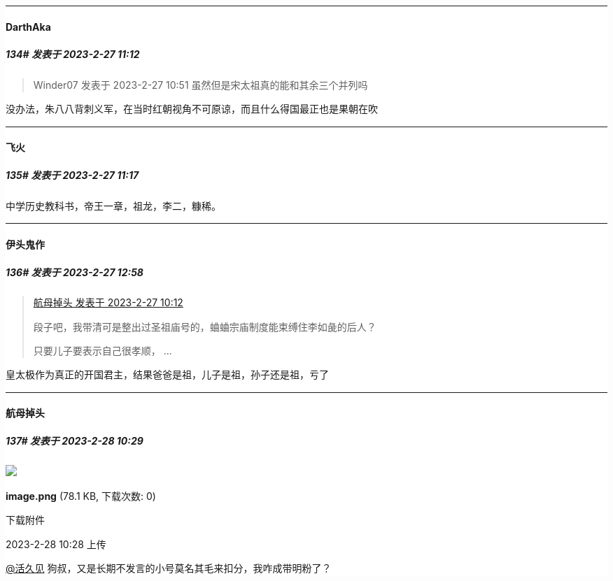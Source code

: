 *****

####  DarthAka  
##### 134#       发表于 2023-2-27 11:12

<blockquote>Winder07 发表于 2023-2-27 10:51
虽然但是宋太祖真的能和其余三个并列吗</blockquote>
没办法，朱八八背刺义军，在当时红朝视角不可原谅，而且什么得国最正也是果朝在吹

*****

####  飞火  
##### 135#       发表于 2023-2-27 11:17

中学历史教科书，帝王一章，祖龙，李二，糠稀。


*****

####  伊头鬼作  
##### 136#       发表于 2023-2-27 12:58

<blockquote><a href="httphttps://bbs.saraba1st.com/2b/forum.php?mod=redirect&amp;goto=findpost&amp;pid=59899798&amp;ptid=2121374" target="_blank">航母掉头 发表于 2023-2-27 10:12</a>

段子吧，我带清可是整出过圣祖庙号的，蛐蛐宗庙制度能束缚住李如彘的后人？

只要儿子要表示自己很孝顺， ...</blockquote>
皇太极作为真正的开国君主，结果爸爸是祖，儿子是祖，孙子还是祖，亏了


*****

####  航母掉头  
##### 137#       发表于 2023-2-28 10:29

<img src="https://img.saraba1st.com/forum/202302/28/102858i01g56bg1vfp1p72.png" referrerpolicy="no-referrer">

<strong>image.png</strong> (78.1 KB, 下载次数: 0)

下载附件

2023-2-28 10:28 上传

[@活久见](https://bbs.saraba1st.com/2b/home.php?mod=space&amp;uid=464256) 狗叔，又是长期不发言的小号莫名其毛来扣分，我咋成带明粉了？


